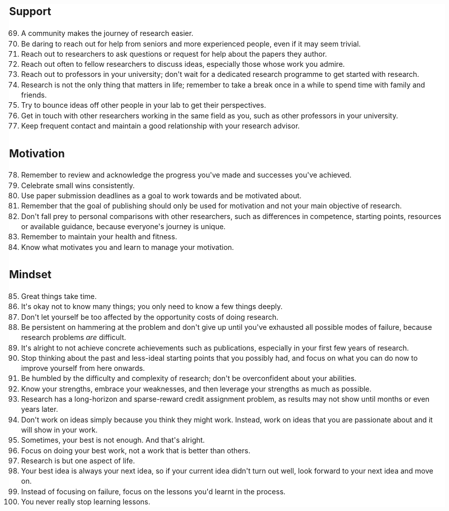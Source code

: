 ## Support

69. A community makes the journey of research easier.
2. Be daring to reach out for help from seniors and more experienced people, even if it may seem trivial.
3. Reach out to researchers to ask questions or request for help about the papers they author.
4. Reach out often to fellow researchers to discuss ideas, especially those whose work you admire.
5. Reach out to professors in your university; don't wait for a dedicated research programme to get started with research.
6. Research is not the only thing that matters in life; remember to take a break once in a while to spend time with family and friends.
7. Try to bounce ideas off other people in your lab to get their perspectives.
8. Get in touch with other researchers working in the same field as you, such as other professors in your university.
9. Keep frequent contact and maintain a good relationship with your research advisor.

## Motivation

78. Remember to review and acknowledge the progress you've made and successes you've achieved.
2. Celebrate small wins consistently.
3. Use paper submission deadlines as a goal to work towards and be motivated about.
4. Remember that the goal of publishing should only be used for motivation and not your main objective of research.
5. Don't fall prey to personal comparisons with other researchers, such as differences in competence, starting points, resources or available guidance, because everyone's journey is unique. 
6. Remember to maintain your health and fitness.
7. Know what motivates you and learn to manage your motivation.

## Mindset

85. Great things take time.
2. It's okay not to know many things; you only need to know a few things deeply.
3. Don't let yourself be too affected by the opportunity costs of doing research.
4. Be persistent on hammering at the problem and don't give up until you've exhausted all possible modes of failure, because research problems *are* difficult.
5. It's alright to not achieve concrete achievements such as publications, especially in your first few years of research.
6. Stop thinking about the past and less-ideal starting points that you possibly had, and focus on what you can do now to improve yourself from here onwards.
7. Be humbled by the difficulty and complexity of research; don't be overconfident about your abilities.
8. Know your strengths, embrace your weaknesses, and then leverage your strengths as much as possible.
9. Research has a long-horizon and sparse-reward credit assignment problem, as results may not show until months or even years later.
10. Don't work on ideas simply because you think they might work. Instead, work on ideas that you are passionate about and it will show in your work.
11. Sometimes, your best is not enough. And that's alright.
12. Focus on doing your best work, not a work that is better than others.
13. Research is but one aspect of life.
14. Your best idea is always your next idea, so if your current idea didn't turn out well, look forward to your next idea and move on.
15. Instead of focusing on failure, focus on the lessons you'd learnt in the process.
16. You never really stop learning lessons.